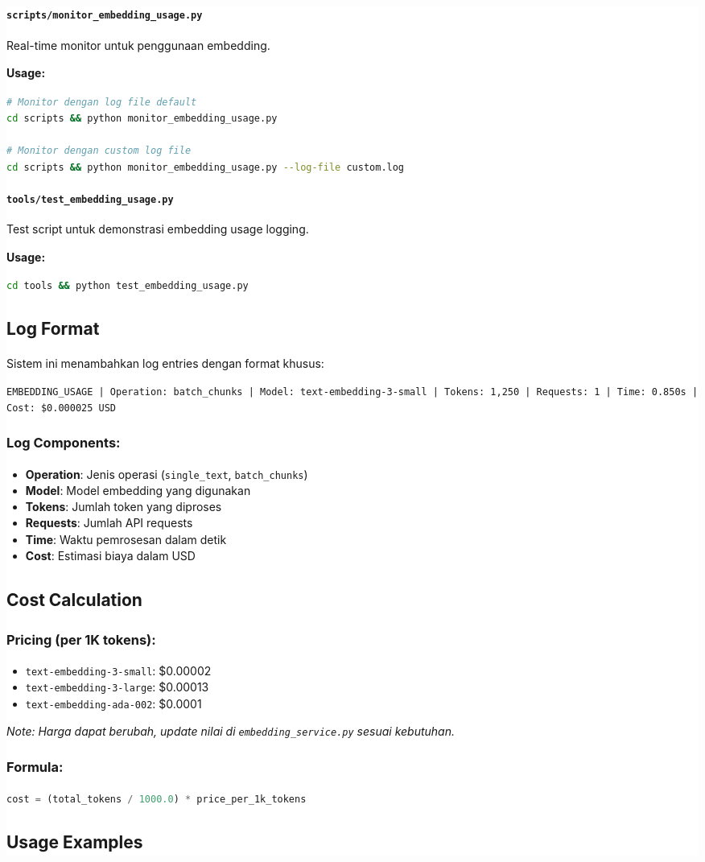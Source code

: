 #### `scripts/monitor_embedding_usage.py`
Real-time monitor untuk penggunaan embedding.

**Usage:**
```bash
# Monitor dengan log file default
cd scripts && python monitor_embedding_usage.py

# Monitor dengan custom log file
cd scripts && python monitor_embedding_usage.py --log-file custom.log
```

#### `tools/test_embedding_usage.py`
Test script untuk demonstrasi embedding usage logging.

**Usage:**
```bash
cd tools && python test_embedding_usage.py
```

## Log Format

Sistem ini menambahkan log entries dengan format khusus:

```
EMBEDDING_USAGE | Operation: batch_chunks | Model: text-embedding-3-small | Tokens: 1,250 | Requests: 1 | Time: 0.850s | Cost: $0.000025 USD
```

### Log Components:
- **Operation**: Jenis operasi (`single_text`, `batch_chunks`)
- **Model**: Model embedding yang digunakan
- **Tokens**: Jumlah token yang diproses
- **Requests**: Jumlah API requests
- **Time**: Waktu pemrosesan dalam detik
- **Cost**: Estimasi biaya dalam USD

## Cost Calculation

### Pricing (per 1K tokens):
- `text-embedding-3-small`: $0.00002
- `text-embedding-3-large`: $0.00013
- `text-embedding-ada-002`: $0.0001

*Note: Harga dapat berubah, update nilai di `embedding_service.py` sesuai kebutuhan.*

### Formula:
```python
cost = (total_tokens / 1000.0) * price_per_1k_tokens
```

## Usage Examples
